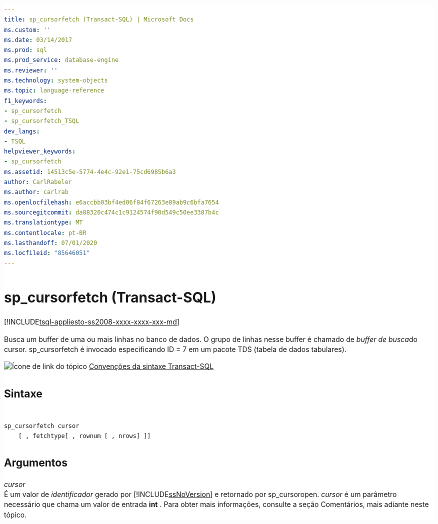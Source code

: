 ```yaml
---
title: sp_cursorfetch (Transact-SQL) | Microsoft Docs
ms.custom: ''
ms.date: 03/14/2017
ms.prod: sql
ms.prod_service: database-engine
ms.reviewer: ''
ms.technology: system-objects
ms.topic: language-reference
f1_keywords:
- sp_cursorfetch
- sp_cursorfetch_TSQL
dev_langs:
- TSQL
helpviewer_keywords:
- sp_cursorfetch
ms.assetid: 14513c5e-5774-4e4c-92e1-75cd6985b6a3
author: CarlRabeler
ms.author: carlrab
ms.openlocfilehash: e6accbb03bf4ed06f84f67263e89ab9c6bfa7654
ms.sourcegitcommit: da88320c474c1c9124574f90d549c50ee3387b4c
ms.translationtype: MT
ms.contentlocale: pt-BR
ms.lasthandoff: 07/01/2020
ms.locfileid: "85646051"
---
```

# <a name="sp_cursorfetch-transact-sql"></a>sp_cursorfetch (Transact-SQL)
[!INCLUDE[tsql-appliesto-ss2008-xxxx-xxxx-xxx-md](../../includes/applies-to-version/sqlserver.md)]

  Busca um buffer de uma ou mais linhas no banco de dados. O grupo de linhas nesse buffer é chamado de *buffer de busca*do cursor. sp_cursorfetch é invocado especificando ID = 7 em um pacote TDS (tabela de dados tabulares).  
  
 ![Ícone de link do tópico](../../database-engine/configure-windows/media/topic-link.gif "Ícone de link do tópico") [Convenções da sintaxe Transact-SQL](../../t-sql/language-elements/transact-sql-syntax-conventions-transact-sql.md)  
  
## <a name="syntax"></a>Sintaxe  
  
```  
  
sp_cursorfetch cursor  
    [ , fetchtype[ , rownum [ , nrows] ]]   
```  
  
## <a name="arguments"></a>Argumentos  
 *cursor*  
 É um valor de *identificador* gerado por [!INCLUDE[ssNoVersion](../../includes/ssnoversion-md.md)] e retornado por sp_cursoropen. *cursor* é um parâmetro necessário que chama um valor de entrada **int** . Para obter mais informações, consulte a seção Comentários, mais adiante neste tópico.  
  